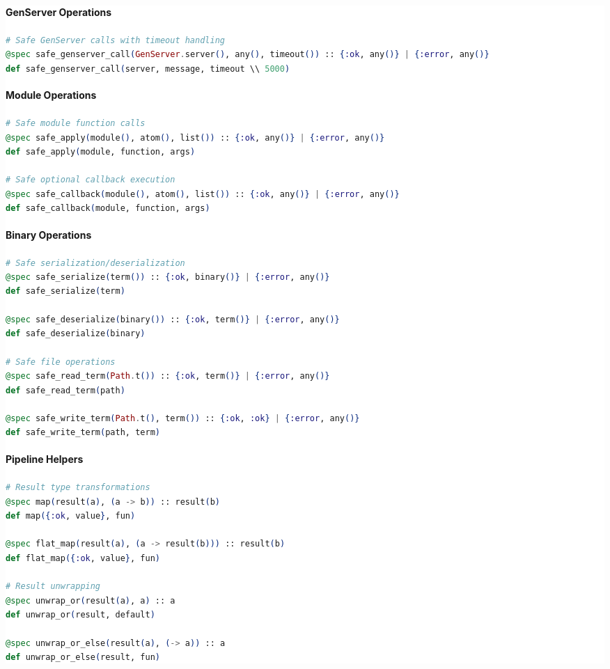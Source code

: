 #### GenServer Operations

```elixir
# Safe GenServer calls with timeout handling
@spec safe_genserver_call(GenServer.server(), any(), timeout()) :: {:ok, any()} | {:error, any()}
def safe_genserver_call(server, message, timeout \\ 5000)
```

#### Module Operations

```elixir
# Safe module function calls
@spec safe_apply(module(), atom(), list()) :: {:ok, any()} | {:error, any()}
def safe_apply(module, function, args)

# Safe optional callback execution  
@spec safe_callback(module(), atom(), list()) :: {:ok, any()} | {:error, any()}
def safe_callback(module, function, args)
```

#### Binary Operations

```elixir
# Safe serialization/deserialization
@spec safe_serialize(term()) :: {:ok, binary()} | {:error, any()}
def safe_serialize(term)

@spec safe_deserialize(binary()) :: {:ok, term()} | {:error, any()}  
def safe_deserialize(binary)

# Safe file operations
@spec safe_read_term(Path.t()) :: {:ok, term()} | {:error, any()}
def safe_read_term(path)

@spec safe_write_term(Path.t(), term()) :: {:ok, :ok} | {:error, any()}
def safe_write_term(path, term)
```

#### Pipeline Helpers

```elixir
# Result type transformations
@spec map(result(a), (a -> b)) :: result(b)
def map({:ok, value}, fun)

@spec flat_map(result(a), (a -> result(b))) :: result(b)
def flat_map({:ok, value}, fun)

# Result unwrapping
@spec unwrap_or(result(a), a) :: a
def unwrap_or(result, default)

@spec unwrap_or_else(result(a), (-> a)) :: a
def unwrap_or_else(result, fun)
```
